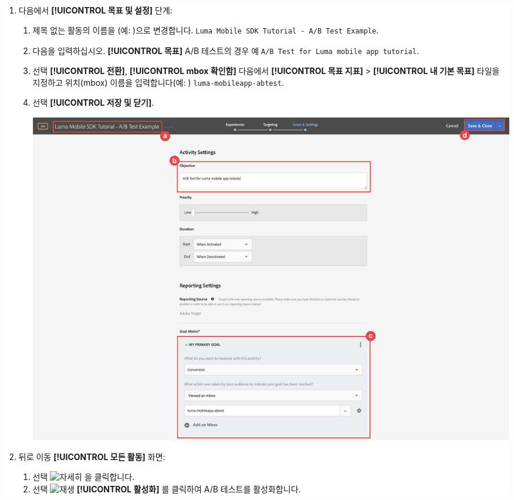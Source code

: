 1. 다음에서 **[!UICONTROL 목표 및 설정]** 단계:

   1. 제목 없는 활동의 이름을 (예: )으로 변경합니다. `Luma Mobile SDK Tutorial - A/B Test Example`.
   1. 다음을 입력하십시오. **[!UICONTROL 목표]** A/B 테스트의 경우 예 `A/B Test for Luma mobile app tutorial`.
   1. 선택 **[!UICONTROL 전환]**, **[!UICONTROL mbox 확인함]** 다음에서 **[!UICONTROL 목표 지표]** > **[!UICONTROL 내 기본 목표]** 타일을 지정하고 위치(mbox) 이름을 입력합니다(예: ) `luma-mobileapp-abtest`.
   1. 선택 **[!UICONTROL 저장 및 닫기]**.

      ![목표 설정](assets/target-goals.png)

1. 뒤로 이동 **[!UICONTROL 모든 활동]** 화면:

   1. 선택 ![자세히](https://spectrum.adobe.com/static/icons/workflow_18/Smock_MoreSmallList_18_N.svg) 을 클릭합니다.
   1. 선택 ![재생](https://spectrum.adobe.com/static/icons/workflow_18/Smock_Play_18_N.svg) **[!UICONTROL 활성화]** 를 클릭하여 A/B 테스트를 활성화합니다.
